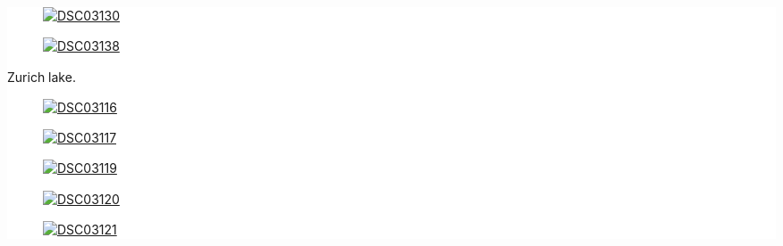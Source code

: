 <figure itemprop="associatedMedia" itemscope itemtype="http://schema.org/ImageObject">
  <a href="https://content.11route.com/posts/2015/zurich-switzerland/16680995821_21e4b583be_o.jpg" itemprop="contentUrl" data-size="1600x1064">
    <img src="/images/bg.png" data-src="https://content.11route.com/posts/2015/zurich-switzerland/16680995821_8eda0d4290_b.jpg" width="1024" height="681" itemprop="thumbnail" alt="DSC03130" />
  </a>
</figure>

<figure itemprop="associatedMedia" itemscope itemtype="http://schema.org/ImageObject">
  <a href="https://content.11route.com/posts/2015/zurich-switzerland/16062399453_2a08592c05_o.jpg" itemprop="contentUrl" data-size="1600x1064">
    <img src="/images/bg.png" data-src="https://content.11route.com/posts/2015/zurich-switzerland/16062399453_e8c4eb0659_b.jpg" width="1024" height="681" itemprop="thumbnail" alt="DSC03138" />
  </a>
</figure>


Zurich lake.

<figure itemprop="associatedMedia" itemscope itemtype="http://schema.org/ImageObject">
  <a href="https://content.11route.com/posts/2015/zurich-switzerland/16656411076_796c62732e_o.jpg" itemprop="contentUrl" data-size="1600x1109">
    <img src="/images/bg.png" data-src="https://content.11route.com/posts/2015/zurich-switzerland/16656411076_ed3bbb3294_b.jpg" width="1024" height="710" itemprop="thumbnail" alt="DSC03116" />
  </a>
</figure>

<figure itemprop="associatedMedia" itemscope itemtype="http://schema.org/ImageObject">
  <a href="https://content.11route.com/posts/2015/zurich-switzerland/16681337752_f84dcf27dd_o.jpg" itemprop="contentUrl" data-size="1600x1064">
    <img src="/images/bg.png" data-src="https://content.11route.com/posts/2015/zurich-switzerland/16681337752_6c2c8012ac_b.jpg" width="1024" height="681" itemprop="thumbnail" alt="DSC03117" />
  </a>
</figure>

<figure itemprop="associatedMedia" itemscope itemtype="http://schema.org/ImageObject">
  <a href="https://content.11route.com/posts/2015/zurich-switzerland/16494761758_53eec0600c_o.jpg" itemprop="contentUrl" data-size="1600x363">
    <img src="/images/bg.png" data-src="https://content.11route.com/posts/2015/zurich-switzerland/16494761758_f6d7ffbbc5_b.jpg" width="1024" height="232" itemprop="thumbnail" alt="DSC03119" />
  </a>
</figure>

<figure itemprop="associatedMedia" itemscope itemtype="http://schema.org/ImageObject">
  <a href="https://content.11route.com/posts/2015/zurich-switzerland/16475063457_758a3734fb_o.jpg" itemprop="contentUrl" data-size="1600x1109">
    <img src="/images/bg.png" data-src="https://content.11route.com/posts/2015/zurich-switzerland/16475063457_7cb0e88ee0_b.jpg" width="1024" height="710" itemprop="thumbnail" alt="DSC03120" />
  </a>
</figure>

<figure itemprop="associatedMedia" itemscope itemtype="http://schema.org/ImageObject">
  <a href="https://content.11route.com/posts/2015/zurich-switzerland/16494952480_b792fe88dc_o.jpg" itemprop="contentUrl" data-size="1600x1064">
    <img src="/images/bg.png" data-src="https://content.11route.com/posts/2015/zurich-switzerland/16494952480_35d4041e1f_b.jpg" width="1024" height="681" itemprop="thumbnail" alt="DSC03121" />
  </a>
</figure>
